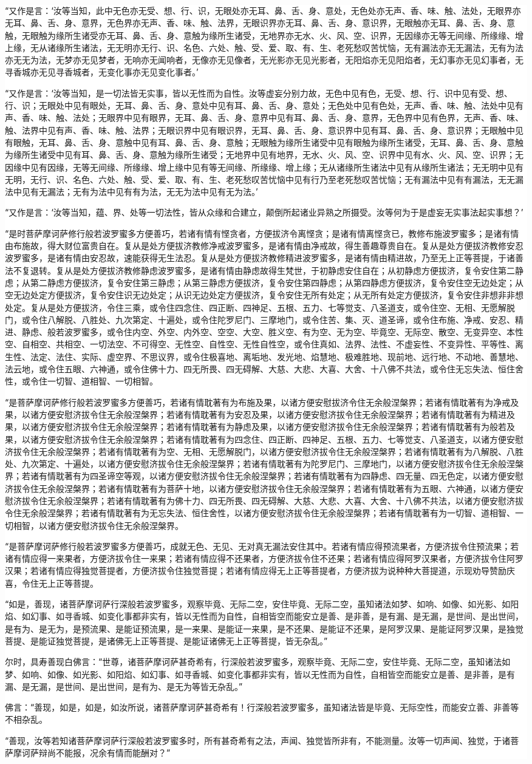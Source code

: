 “又作是言：‘汝等当知，此中无色亦无受、想、行、识，无眼处亦无耳、鼻、舌、身、意处，无色处亦无声、香、味、触、法处，无眼界亦无耳、鼻、舌、身、意界，无色界亦无声、香、味、触、法界，无眼识界亦无耳、鼻、舌、身、意识界，无眼触亦无耳、鼻、舌、身、意触，无眼触为缘所生诸受亦无耳、鼻、舌、身、意触为缘所生诸受，无地界亦无水、火、风、空、识界，无因缘亦无等无间缘、所缘缘、增上缘，无从诸缘所生诸法，无无明亦无行、识、名色、六处、触、受、爱、取、有、生、老死愁叹苦忧恼，无有漏法亦无无漏法，无有为法亦无无为法，无梦亦无见梦者，无响亦无闻响者，无像亦无见像者，无光影亦无见光影者，无阳焰亦无见阳焰者，无幻事亦无见幻事者，无寻香城亦无见寻香城者，无变化事亦无见变化事者。’

“又作是言：‘汝等当知，是一切法皆无实事，皆以无性而为自性。汝等虚妄分别力故，无色中见有色，无受、想、行、识中见有受、想、行、识；无眼处中见有眼处，无耳、鼻、舌、身、意处中见有耳、鼻、舌、身、意处；无色处中见有色处，无声、香、味、触、法处中见有声、香、味、触、法处；无眼界中见有眼界，无耳、鼻、舌、身、意界中见有耳、鼻、舌、身、意界，无色界中见有色界，无声、香、味、触、法界中见有声、香、味、触、法界；无眼识界中见有眼识界，无耳、鼻、舌、身、意识界中见有耳、鼻、舌、身、意识界；无眼触中见有眼触，无耳、鼻、舌、身、意触中见有耳、鼻、舌、身、意触；无眼触为缘所生诸受中见有眼触为缘所生诸受，无耳、鼻、舌、身、意触为缘所生诸受中见有耳、鼻、舌、身、意触为缘所生诸受；无地界中见有地界，无水、火、风、空、识界中见有水、火、风、空、识界；无因缘中见有因缘，无等无间缘、所缘缘、增上缘中见有等无间缘、所缘缘、增上缘；无从诸缘所生诸法中见有从缘所生诸法；无无明中见有无明，无行、识、名色、六处、触、受、爱、取、有、生、老死愁叹苦忧恼中见有行乃至老死愁叹苦忧恼；无有漏法中见有有漏法，无无漏法中见有无漏法；无有为法中见有有为法，无无为法中见有无为法。’

“又作是言：‘汝等当知，蕴、界、处等一切法性，皆从众缘和合建立，颠倒所起诸业异熟之所摄受。汝等何为于是虚妄无实事法起实事想？’

“是时菩萨摩诃萨修行般若波罗蜜多方便善巧，若诸有情有悭贪者，方便拔济令离悭贪；是诸有情离悭贪已，教修布施波罗蜜多；是诸有情由布施故，得大财位富贵自在。复从是处方便拔济教修净戒波罗蜜多，是诸有情由净戒故，得生善趣尊贵自在。复从是处方便拔济教修安忍波罗蜜多，是诸有情由安忍故，速能获得无生法忍。复从是处方便拔济教修精进波罗蜜多，是诸有情由精进故，乃至无上正等菩提，于诸善法不复退转。复从是处方便拔济教修静虑波罗蜜多，是诸有情由静虑故得生梵世，于初静虑安住自在；从初静虑方便拔济，复令安住第二静虑；从第二静虑方便拔济，复令安住第三静虑；从第三静虑方便拔济，复令安住第四静虑；从第四静虑方便拔济，复令安住空无边处定；从空无边处定方便拔济，复令安住识无边处定；从识无边处定方便拔济，复令安住无所有处定；从无所有处定方便拔济，复令安住非想非非想处定。复从是处方便拔济，令住三乘，或令住四念住、四正断、四神足、五根、五力、七等觉支、八圣道支，或令住空、无相、无愿解脱门，或令住八解脱、八胜处、九次第定、十遍处，或令住陀罗尼门、三摩地门，或令住苦、集、灭、道圣谛，或令住布施、净戒、安忍、精进、静虑、般若波罗蜜多，或令住内空、外空、内外空、空空、大空、胜义空、有为空、无为空、毕竟空、无际空、散空、无变异空、本性空、自相空、共相空、一切法空、不可得空、无性空、自性空、无性自性空，或令住真如、法界、法性、不虚妄性、不变异性、平等性、离生性、法定、法住、实际、虚空界、不思议界，或令住极喜地、离垢地、发光地、焰慧地、极难胜地、现前地、远行地、不动地、善慧地、法云地，或令住五眼、六神通，或令住佛十力、四无所畏、四无碍解、大慈、大悲、大喜、大舍、十八佛不共法，或令住无忘失法、恒住舍性，或令住一切智、道相智、一切相智。

“是菩萨摩诃萨修行般若波罗蜜多方便善巧，若诸有情耽著有为布施及果，以诸方便安慰拔济令住无余般涅槃界；若诸有情耽著有为净戒及果，以诸方便安慰济拔令住无余般涅槃界；若诸有情耽著有为安忍及果，以诸方便安慰济拔令住无余般涅槃界；若诸有情耽著有为精进及果，以诸方便安慰济拔令住无余般涅槃界；若诸有情耽著有为静虑及果，以诸方便安慰济拔令住无余般涅槃界；若诸有情耽著有为般若及果，以诸方便安慰济拔令住无余般涅槃界；若诸有情耽著有为四念住、四正断、四神足、五根、五力、七等觉支、八圣道支，以诸方便安慰济拔令住无余般涅槃界；若诸有情耽著有为空、无相、无愿解脱门，以诸方便安慰济拔令住无余般涅槃界；若诸有情耽著有为八解脱、八胜处、九次第定、十遍处，以诸方便安慰济拔令住无余般涅槃界；若诸有情耽著有为陀罗尼门、三摩地门，以诸方便安慰济拔令住无余般涅槃界；若诸有情耽著有为四圣谛空等观，以诸方便安慰济拔令住无余般涅槃界；若诸有情耽著有为四静虑、四无量、四无色定，以诸方便安慰济拔令住无余般涅槃界；若诸有情耽著有为菩萨十地，以诸方便安慰济拔令住无余般涅槃界；若诸有情耽著有为五眼、六神通，以诸方便安慰济拔令住无余般涅槃界；若诸有情耽著有为佛十力、四无所畏、四无碍解、大慈、大悲、大喜、大舍、十八佛不共法，以诸方便安慰济拔令住无余般涅槃界；若诸有情耽著有为无忘失法、恒住舍性，以诸方便安慰济拔令住无余般涅槃界；若诸有情耽著有为一切智、道相智、一切相智，以诸方便安慰济拔令住无余般涅槃界。

“是菩萨摩诃萨修行般若波罗蜜多方便善巧，成就无色、无见、无对真无漏法安住其中。若诸有情应得预流果者，方便济拔令住预流果；若诸有情应得一来果者，方便济拔令住一来果；若诸有情应得不还果者，方便济拔令住不还果；若诸有情应得阿罗汉果者，方便济拔令住阿罗汉果；若诸有情应得独觉菩提者，方便济拔令住独觉菩提；若诸有情应得无上正等菩提者，方便济拔为说种种大菩提道，示现劝导赞励庆喜，令住无上正等菩提。

“如是，善现，诸菩萨摩诃萨行深般若波罗蜜多，观察毕竟、无际二空，安住毕竟、无际二空，虽知诸法如梦、如响、如像、如光影、如阳焰、如幻事、如寻香城、如变化事都非实有，皆以无性而为自性，自相皆空而能安立是善、是非善，是有漏、是无漏，是世间、是出世间，是有为、是无为，是预流果、是能证预流果，是一来果、是能证一来果，是不还果、是能证不还果，是阿罗汉果、是能证阿罗汉果，是独觉菩提、是能证独觉菩提，是诸佛无上正等菩提、是能证诸佛无上正等菩提，皆无杂乱。”

尔时，具寿善现白佛言：“世尊，诸菩萨摩诃萨甚奇希有，行深般若波罗蜜多，观察毕竟、无际二空，安住毕竟、无际二空，虽知诸法如梦、如响、如像、如光影、如阳焰、如幻事、如寻香城、如变化事都非实有，皆以无性而为自性，自相皆空而能安立是善、是非善，是有漏、是无漏，是世间、是出世间，是有为、是无为等皆无杂乱。”

佛言：“善现，如是，如是，如汝所说，诸菩萨摩诃萨甚奇希有！行深般若波罗蜜多，虽知诸法皆是毕竟、无际空性，而能安立善、非善等不相杂乱。

“善现，汝等若知诸菩萨摩诃萨行深般若波罗蜜多时，所有甚奇希有之法，声闻、独觉皆所非有，不能测量。汝等一切声闻、独觉，于诸菩萨摩诃萨辩尚不能报，况余有情而能酬对？”
